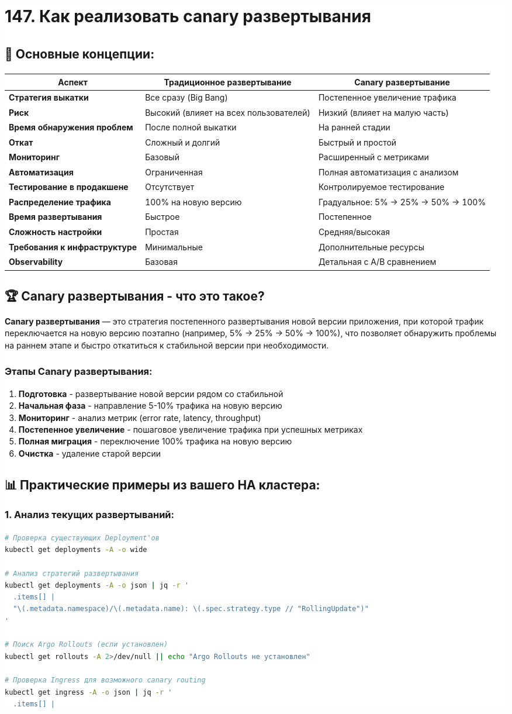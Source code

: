 # 147. Как реализовать canary развертывания

## 🎯 **Основные концепции:**

| Аспект | Традиционное развертывание | Canary развертывание |
|--------|---------------------------|---------------------|
| **Стратегия выкатки** | Все сразу (Big Bang) | Постепенное увеличение трафика |
| **Риск** | Высокий (влияет на всех пользователей) | Низкий (влияет на малую часть) |
| **Время обнаружения проблем** | После полной выкатки | На ранней стадии |
| **Откат** | Сложный и долгий | Быстрый и простой |
| **Мониторинг** | Базовый | Расширенный с метриками |
| **Автоматизация** | Ограниченная | Полная автоматизация с анализом |
| **Тестирование в продакшене** | Отсутствует | Контролируемое тестирование |
| **Распределение трафика** | 100% на новую версию | Градуальное: 5% → 25% → 50% → 100% |
| **Время развертывания** | Быстрое | Постепенное |
| **Сложность настройки** | Простая | Средняя/высокая |
| **Требования к инфраструктуре** | Минимальные | Дополнительные ресурсы |
| **Observability** | Базовая | Детальная с A/B сравнением |

## 🏆 **Canary развертывания - что это такое?**

**Canary развертывания** — это стратегия постепенного развертывания новой версии приложения, при которой трафик переключается на новую версию поэтапно (например, 5% → 25% → 50% → 100%), что позволяет обнаружить проблемы на раннем этапе и быстро откатиться к стабильной версии при необходимости.

### **Этапы Canary развертывания:**
1. **Подготовка** - развертывание новой версии рядом со стабильной
2. **Начальная фаза** - направление 5-10% трафика на новую версию
3. **Мониторинг** - анализ метрик (error rate, latency, throughput)
4. **Постепенное увеличение** - пошаговое увеличение трафика при успешных метриках
5. **Полная миграция** - переключение 100% трафика на новую версию
6. **Очистка** - удаление старой версии

## 📊 **Практические примеры из вашего HA кластера:**

### **1. Анализ текущих развертываний:**
```bash
# Проверка существующих Deployment'ов
kubectl get deployments -A -o wide

# Анализ стратегий развертывания
kubectl get deployments -A -o json | jq -r '
  .items[] | 
  "\(.metadata.namespace)/\(.metadata.name): \(.spec.strategy.type // "RollingUpdate")"
'

# Поиск Argo Rollouts (если установлен)
kubectl get rollouts -A 2>/dev/null || echo "Argo Rollouts не установлен"

# Проверка Ingress для возможного canary routing
kubectl get ingress -A -o json | jq -r '
  .items[] | 
```